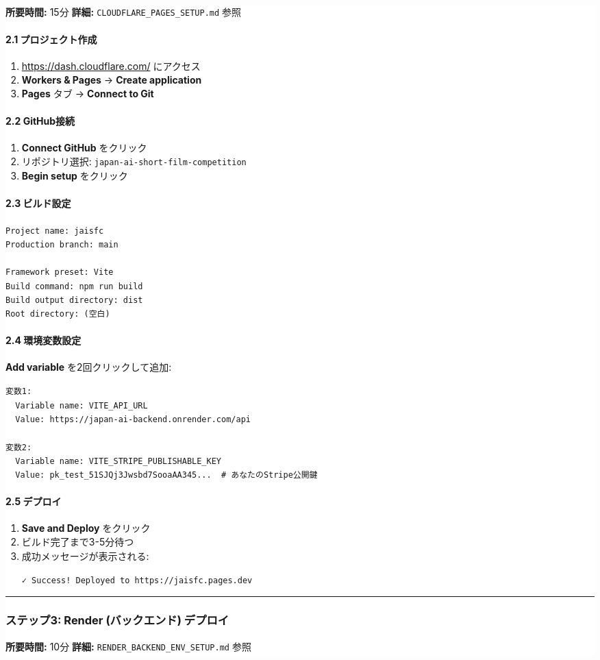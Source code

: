 **所要時間:** 15分
**詳細:** `CLOUDFLARE_PAGES_SETUP.md` 参照

#### 2.1 プロジェクト作成

1. https://dash.cloudflare.com/ にアクセス
2. **Workers & Pages** → **Create application**
3. **Pages** タブ → **Connect to Git**

#### 2.2 GitHub接続

1. **Connect GitHub** をクリック
2. リポジトリ選択: `japan-ai-short-film-competition`
3. **Begin setup** をクリック

#### 2.3 ビルド設定

```
Project name: jaisfc
Production branch: main

Framework preset: Vite
Build command: npm run build
Build output directory: dist
Root directory: (空白)
```

#### 2.4 環境変数設定

**Add variable** を2回クリックして追加:

```
変数1:
  Variable name: VITE_API_URL
  Value: https://japan-ai-backend.onrender.com/api

変数2:
  Variable name: VITE_STRIPE_PUBLISHABLE_KEY
  Value: pk_test_51SJQj3Jwsbd7SooaAA345...  # あなたのStripe公開鍵
```

#### 2.5 デプロイ

1. **Save and Deploy** をクリック
2. ビルド完了まで3-5分待つ
3. 成功メッセージが表示される:
   ```
   ✓ Success! Deployed to https://jaisfc.pages.dev
   ```

---

### ステップ3: Render (バックエンド) デプロイ

**所要時間:** 10分
**詳細:** `RENDER_BACKEND_ENV_SETUP.md` 参照
